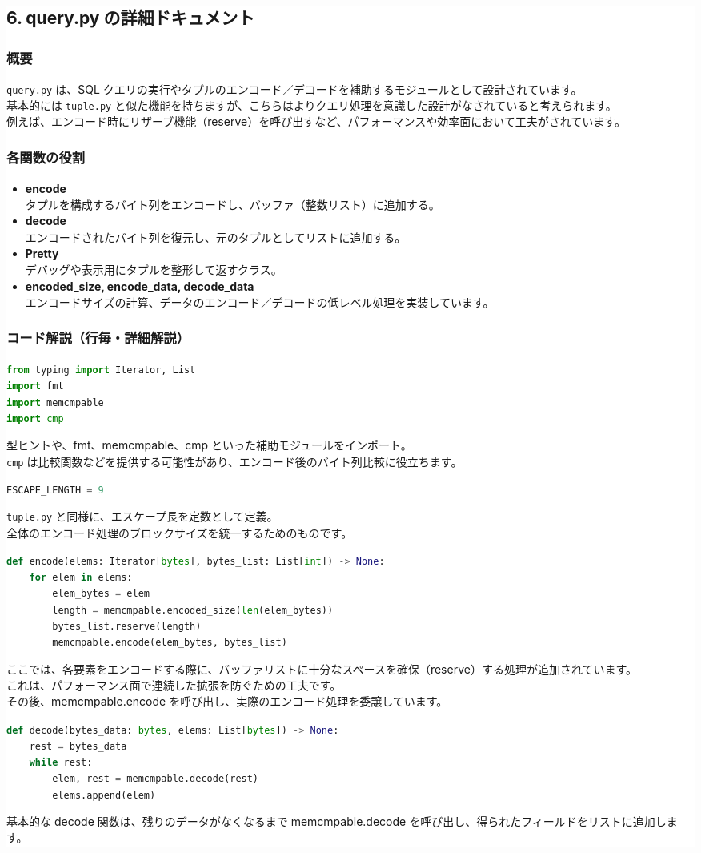 ## 6. query.py の詳細ドキュメント

### 概要  
`query.py` は、SQL クエリの実行やタプルのエンコード／デコードを補助するモジュールとして設計されています。  
基本的には `tuple.py` と似た機能を持ちますが、こちらはよりクエリ処理を意識した設計がなされていると考えられます。  
例えば、エンコード時にリザーブ機能（reserve）を呼び出すなど、パフォーマンスや効率面において工夫がされています。

### 各関数の役割  
- **encode**  
  タプルを構成するバイト列をエンコードし、バッファ（整数リスト）に追加する。  
- **decode**  
  エンコードされたバイト列を復元し、元のタプルとしてリストに追加する。
- **Pretty**  
  デバッグや表示用にタプルを整形して返すクラス。
- **encoded_size, encode_data, decode_data**  
  エンコードサイズの計算、データのエンコード／デコードの低レベル処理を実装しています。

### コード解説（行毎・詳細解説）

```python
from typing import Iterator, List
import fmt
import memcmpable
import cmp
```
型ヒントや、fmt、memcmpable、cmp といった補助モジュールをインポート。  
`cmp` は比較関数などを提供する可能性があり、エンコード後のバイト列比較に役立ちます。

```python
ESCAPE_LENGTH = 9
```
`tuple.py` と同様に、エスケープ長を定数として定義。  
全体のエンコード処理のブロックサイズを統一するためのものです。

```python
def encode(elems: Iterator[bytes], bytes_list: List[int]) -> None:
    for elem in elems:
        elem_bytes = elem
        length = memcmpable.encoded_size(len(elem_bytes))
        bytes_list.reserve(length)
        memcmpable.encode(elem_bytes, bytes_list)
```
ここでは、各要素をエンコードする際に、バッファリストに十分なスペースを確保（reserve）する処理が追加されています。  
これは、パフォーマンス面で連続した拡張を防ぐための工夫です。  
その後、memcmpable.encode を呼び出し、実際のエンコード処理を委譲しています。

```python
def decode(bytes_data: bytes, elems: List[bytes]) -> None:
    rest = bytes_data
    while rest:
        elem, rest = memcmpable.decode(rest)
        elems.append(elem)
```
基本的な decode 関数は、残りのデータがなくなるまで memcmpable.decode を呼び出し、得られたフィールドをリストに追加します。
